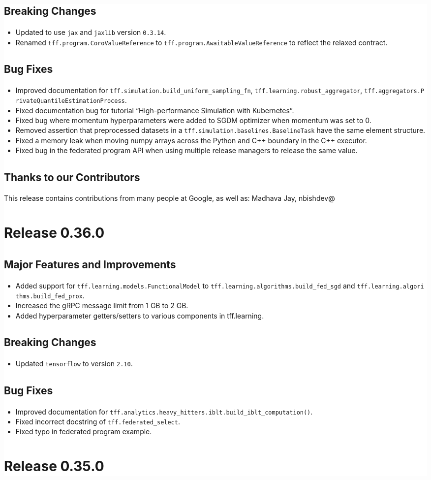 ## Breaking Changes

*   Updated to use `jax` and `jaxlib` version `0.3.14`.
*   Renamed `tff.program.CoroValueReference` to
    `tff.program.AwaitableValueReference` to reflect the relaxed contract.

## Bug Fixes

*   Improved documentation for `tff.simulation.build_uniform_sampling_fn`,
    `tff.learning.robust_aggregator`,
    `tff.aggregators.PrivateQuantileEstimationProcess`.
*   Fixed documentation bug for tutorial “High-performance Simulation with
    Kubernetes”.
*   Fixed bug where momentum hyperparameters were added to SGDM optimizer when
    momentum was set to 0.
*   Removed assertion that preprocessed datasets in a
    `tff.simulation.baselines.BaselineTask` have the same element structure.
*   Fixed a memory leak when moving numpy arrays across the Python and C++
    boundary in the C++ executor.
*   Fixed bug in the federated program API when using multiple release managers
    to release the same value.

## Thanks to our Contributors

This release contains contributions from many people at Google, as well as:
Madhava Jay, nbishdev@

# Release 0.36.0

## Major Features and Improvements

*   Added support for `tff.learning.models.FunctionalModel` to
    `tff.learning.algorithms.build_fed_sgd` and
    `tff.learning.algorithms.build_fed_prox`.
*   Increased the gRPC message limit from 1 GB to 2 GB.
*   Added hyperparameter getters/setters to various components in tff.learning.

## Breaking Changes

*   Updated `tensorflow` to version `2.10`.

## Bug Fixes

*   Improved documentation for
    `tff.analytics.heavy_hitters.iblt.build_iblt_computation()`.
*   Fixed incorrect docstring of `tff.federated_select`.
*   Fixed typo in federated program example.

# Release 0.35.0
